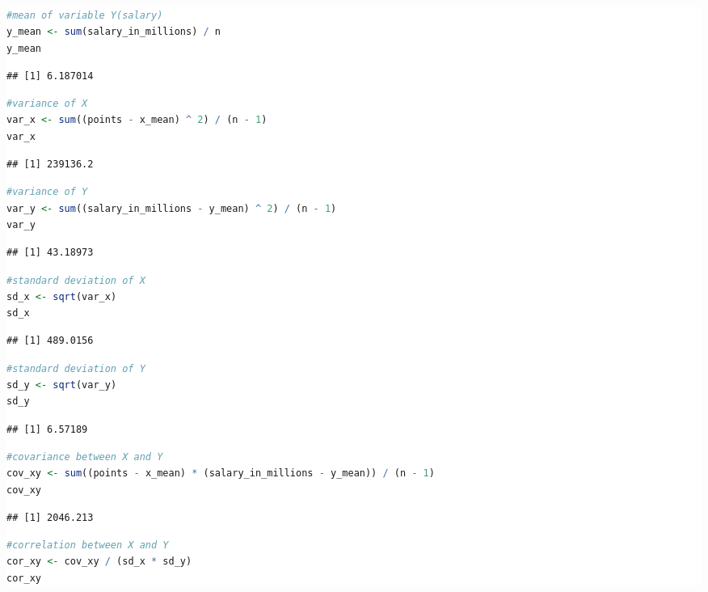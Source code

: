 ``` r
#mean of variable Y(salary)
y_mean <- sum(salary_in_millions) / n
y_mean
```

    ## [1] 6.187014

``` r
#variance of X
var_x <- sum((points - x_mean) ^ 2) / (n - 1)
var_x
```

    ## [1] 239136.2

``` r
#variance of Y
var_y <- sum((salary_in_millions - y_mean) ^ 2) / (n - 1)
var_y
```

    ## [1] 43.18973

``` r
#standard deviation of X
sd_x <- sqrt(var_x)
sd_x
```

    ## [1] 489.0156

``` r
#standard deviation of Y
sd_y <- sqrt(var_y)
sd_y
```

    ## [1] 6.57189

``` r
#covariance between X and Y
cov_xy <- sum((points - x_mean) * (salary_in_millions - y_mean)) / (n - 1)
cov_xy
```

    ## [1] 2046.213

``` r
#correlation between X and Y
cor_xy <- cov_xy / (sd_x * sd_y)
cor_xy
```
